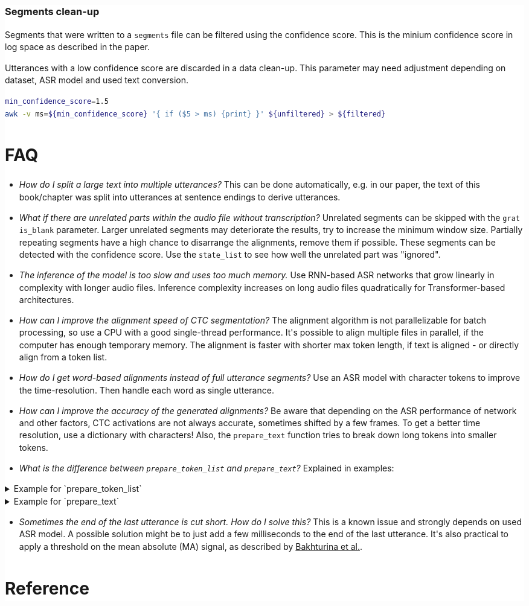 ### Segments clean-up

Segments that were written to a `segments` file can be filtered using the confidence score. This is the minium confidence score in log space as described in the paper. 

Utterances with a low confidence score are discarded in a data clean-up. This parameter may need adjustment depending on dataset, ASR model and used text conversion.

```bash
min_confidence_score=1.5
awk -v ms=${min_confidence_score} '{ if ($5 > ms) {print} }' ${unfiltered} > ${filtered}
```


# FAQ

* *How do I split a large text into multiple utterances?* This can be done automatically, e.g. in our paper, the text of this book/chapter was split into utterances at sentence endings to derive utterances.

* *What if there are unrelated parts within the audio file without transcription?* Unrelated segments can be skipped with the `gratis_blank` parameter. Larger unrelated segments may deteriorate the results, try to increase the minimum window size. Partially repeating segments have a high chance to disarrange the alignments, remove them if possible. These segments can be detected with the confidence score. Use the `state_list` to see how well the unrelated part was "ignored".

* *The inference of the model is too slow and uses too much memory.* Use RNN-based ASR networks that grow linearly in complexity with longer audio files. Inference complexity increases on long audio files quadratically for Transformer-based architectures.

* *How can I improve the alignment speed of CTC segmentation?* The alignment algorithm is not parallelizable for batch processing, so use a CPU with a good single-thread performance. It's possible to align multiple files in parallel, if the computer has enough temporary memory. The alignment is faster with shorter max token length, if text is aligned - or directly align from a token list.

* *How do I get word-based alignments instead of full utterance segments?* Use an ASR model with character tokens to improve the time-resolution. Then handle each word as single utterance.

* *How can I improve the accuracy of the generated alignments?* Be aware that depending on the ASR performance of network and other factors, CTC activations are not always accurate, sometimes shifted by a few frames. To get a better time resolution, use a dictionary with characters! Also, the `prepare_text` function tries to break down long tokens into smaller tokens.

* *What is the difference between `prepare_token_list` and `prepare_text`?* Explained in examples:

<details><summary>Example for `prepare_token_list`</summary></details>

<details><summary>Example for `prepare_text`</summary></details>


* *Sometimes the end of the last utterance is cut short. How do I solve this?* This is a known issue and strongly depends on used ASR model. A possible solution might be to just add a few milliseconds to the end of the last utterance. It's also practical to apply a threshold on the mean absolute (MA) signal, as described by [Bakhturina et al.](https://arxiv.org/abs/2104.04896).


# Reference
